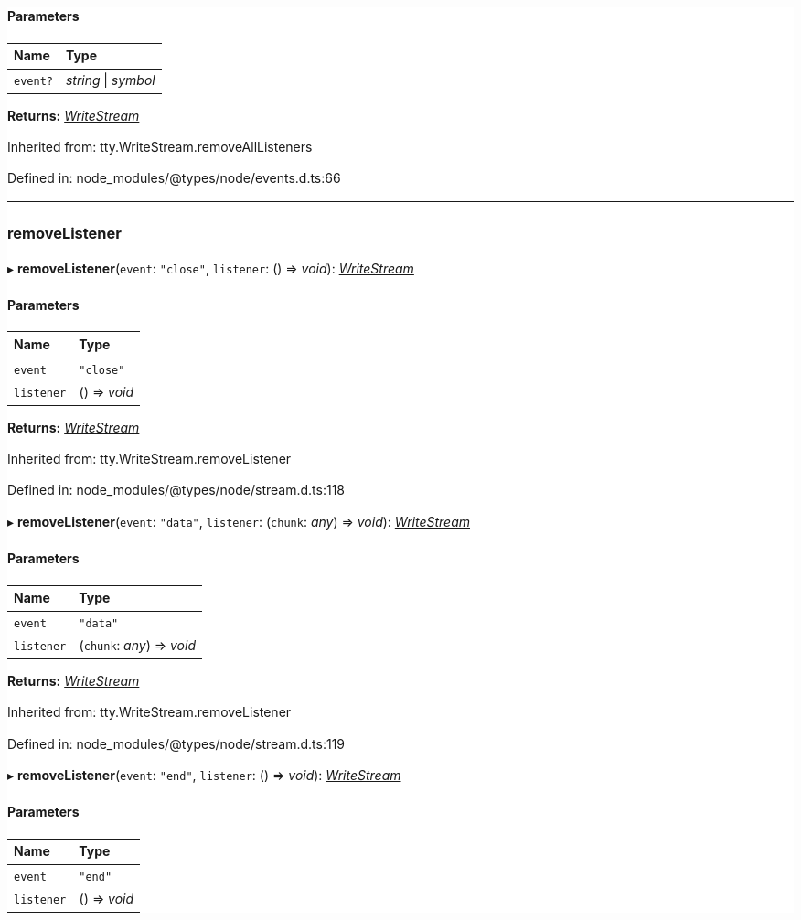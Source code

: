 #### Parameters

| Name | Type |
| :------ | :------ |
| `event?` | *string* \| *symbol* |

**Returns:** [*WriteStream*](globalenv.nodejs.writestream.md)

Inherited from: tty.WriteStream.removeAllListeners

Defined in: node_modules/@types/node/events.d.ts:66

___

### removeListener

▸ **removeListener**(`event`: ``"close"``, `listener`: () => *void*): [*WriteStream*](globalenv.nodejs.writestream.md)

#### Parameters

| Name | Type |
| :------ | :------ |
| `event` | ``"close"`` |
| `listener` | () => *void* |

**Returns:** [*WriteStream*](globalenv.nodejs.writestream.md)

Inherited from: tty.WriteStream.removeListener

Defined in: node_modules/@types/node/stream.d.ts:118

▸ **removeListener**(`event`: ``"data"``, `listener`: (`chunk`: *any*) => *void*): [*WriteStream*](globalenv.nodejs.writestream.md)

#### Parameters

| Name | Type |
| :------ | :------ |
| `event` | ``"data"`` |
| `listener` | (`chunk`: *any*) => *void* |

**Returns:** [*WriteStream*](globalenv.nodejs.writestream.md)

Inherited from: tty.WriteStream.removeListener

Defined in: node_modules/@types/node/stream.d.ts:119

▸ **removeListener**(`event`: ``"end"``, `listener`: () => *void*): [*WriteStream*](globalenv.nodejs.writestream.md)

#### Parameters

| Name | Type |
| :------ | :------ |
| `event` | ``"end"`` |
| `listener` | () => *void* |
